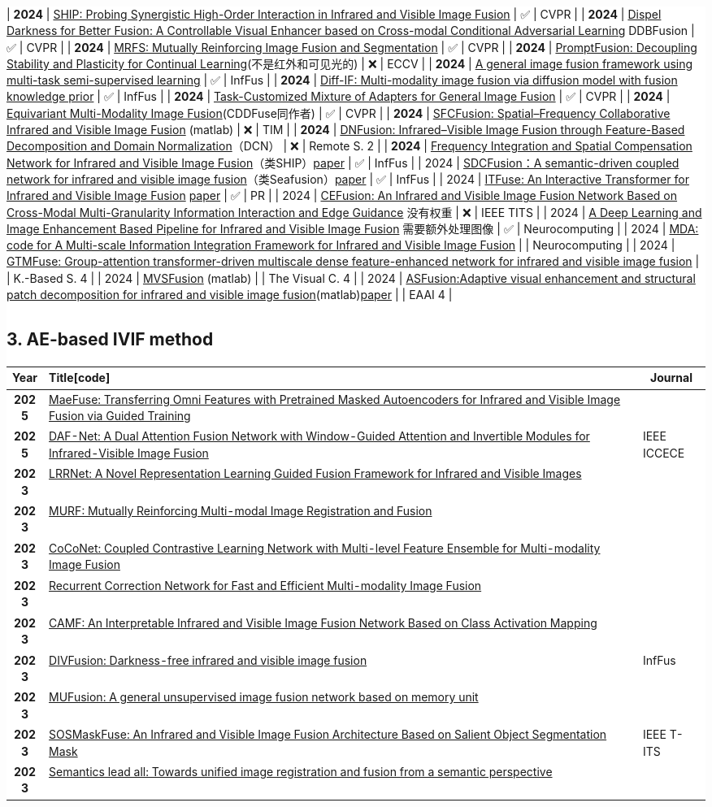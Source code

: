 | **2024** | [SHIP: Probing Synergistic High-Order Interaction in Infrared and Visible Image Fusion](https://github.com/zheng980629/SHIP) | :white_check_mark: | CVPR            |
| **2024** | [Dispel Darkness for Better Fusion: A Controllable Visual Enhancer based on Cross-modal Conditional Adversarial Learning](https://github.com/HaoZhang1018/DDBF) DDBFusion | :white_check_mark: | CVPR            |
| **2024** | [MRFS: Mutually Reinforcing Image Fusion and Segmentation](https://github.com/HaoZhang1018/MRFS) | :white_check_mark: | CVPR            |
| **2024** | [PromptFusion: Decoupling Stability and Plasticity for Continual Learning](https://github.com/HaoranChen/PromptFusion)(不是红外和可见光的) | :x:                | ECCV            |
| **2024** | [A general image fusion framework using multi-task semi-supervised learning](https://github.com/wwhappylife/A-general-image-fusion-framework-using-multi-task-semi-supervised-learning) | :white_check_mark: | InfFus          |
| **2024** | [Diff-IF: Multi-modality image fusion via diffusion model with fusion knowledge prior](https://github.com/XunpengYi/Diff-IF) | :white_check_mark: | InfFus          |
| **2024** | [Task-Customized Mixture of Adapters for General Image Fusion](https://github.com/YangSun22/TC-MoA) | :white_check_mark: | CVPR            |
| **2024** | [Equivariant Multi-Modality Image Fusion](https://github.com/Zhaozixiang1228/MMIF-EMMA)(CDDFuse同作者) | :white_check_mark: | CVPR            |
| **2024** | [SFCFusion: Spatial–Frequency Collaborative Infrared and Visible Image Fusion](https://github.com/ChenHanrui430/SFCFusion) (matlab) | :x:                | TIM             |
| **2024** | [DNFusion: Infrared–Visible Image Fusion through Feature-Based Decomposition and Domain Normalization](https://github.com/wyhlaowang/DNFusion)（DCN） | :x:                | Remote S. 2     |
| **2024** | [Frequency Integration and Spatial Compensation Network for Infrared and Visible Image Fusion](https://github.com/zheng980629/FISCNet)（类SHIP）[paper](https://doi.org/10.1016/j.inffus.2024.102359) | :white_check_mark: | InfFus          |
|   2024   | [SDCFusion：A semantic-driven coupled network for infrared and visible image fusion](https://github.com/XiaoW-Liu/SDCFusion)（类Seafusion）[paper](https://www.sciencedirect.com/science/article/pii/S1566253524001301) | :white_check_mark: | InfFus          |
|   2024   | [ITFuse: An Interactive Transformer for Infrared and Visible Image Fusion](https://github.com/tthinking/ITFuse) [paper](https://doi.org/10.1016/j.patcog.2024.110822) | :white_check_mark: | PR              |
|   2024   | [CEFusion: An Infrared and Visible Image Fusion Network Based on Cross-Modal Multi-Granularity Information Interaction and Edge Guidance](https://github.com/PZX0913/CEFusion) 没有权重 | :x:                | IEEE TITS       |
|   2024   | [A Deep Learning and Image Enhancement Based Pipeline for Infrared and Visible Image Fusion](https://github.com/eyob12/Deep_infrared_and_visible_image_fusion) 需要额外处理图像 | :white_check_mark: | Neurocomputing  |
|   2024   | [MDA: code for A Multi-scale Information Integration Framework for Infrared and Visible Image Fusion](https://github.com/SSyangguang/MDA) |                    | Neurocomputing  |
|   2024   | [GTMFuse: Group-attention transformer-driven multiscale dense feature-enhanced network for infrared and visible image fusion](https://github.com/XingLongH/GTMFuse) |                    | K.-Based S. 4   |
|   2024   | [MVSFusion](https://github.com/VCMHE/MVSFusion) (matlab)     |                    | The Visual C. 4 |
|   2024   | [ASFusion:Adaptive visual enhancement and structural patch decomposition for infrared and visible image fusion](https://github.com/ZhouVMC/ASFusion)(matlab)[paper](https://www.sciencedirect.com/science/article/pii/S0952197624000630) |                    | EAAI 4          |

## 3. AE-based IVIF method
| **Year** | **Title**[code]                                              | Journal     |
| :------: | :----------------------------------------------------------- | ----------- |
| **2025** | [MaeFuse: Transferring Omni Features with Pretrained Masked Autoencoders for Infrared and Visible Image Fusion via Guided Training](https://github.com/Henry-Lee-real/MaeFuse) |             |
| **2025** | [DAF-Net: A Dual Attention Fusion Network with Window-Guided Attention and Invertible Modules for Infrared-Visible Image Fusion](https://github.com/xujian000/DAF-Net) | IEEE ICCECE |
| **2023** | [LRRNet: A Novel Representation Learning Guided Fusion Framework for Infrared and Visible Images](https://github.com/hli1221/imagefusion-LRRNet) |             |
| **2023** | [MURF: Mutually Reinforcing Multi-modal Image Registration and Fusion](https://github.com/hanna-xu/MURF) |             |
| **2023** | [CoCoNet: Coupled Contrastive Learning Network with Multi-level Feature Ensemble for Multi-modality Image Fusion](https://github.com/runjia0124/CoCoNet) |             |
| **2023** | [Recurrent Correction Network for Fast and Efficient Multi-modality Image Fusion](https://github.com/coca-huang/ReCoNet) |             |
| **2023** | [CAMF: An Interpretable Infrared and Visible Image Fusion Network Based on Class Activation Mapping](https://github.com/frostcza/CAMF) |             |
| **2023** | [DIVFusion: Darkness-free infrared and visible image fusion](https://github.com/Xinyu-Xiang/DIVFusion) | InfFus      |
| **2023** | [MUFusion: A general unsupervised image fusion network based on memory unit](https://github.com/AWCXV/MUFusion) |             |
| **2023** | [SOSMaskFuse: An Infrared and Visible Image Fusion Architecture Based on Salient Object Segmentation Mask](https://github.com/qianxuanhu/SOSMaskFuse) | IEEE T-ITS  |
| **2023** | [Semantics lead all: Towards unified image registration and fusion from a semantic perspective](https://github.com/xiehousheng/SemLA) |             |